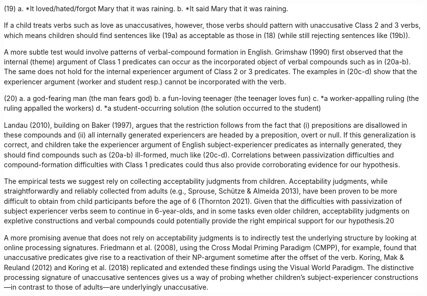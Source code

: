 (19) a. \*It loved/hated/forgot Mary that it was raining. b. \*It said Mary that it was raining.

If a child treats verbs such as love as unaccusatives, however, those verbs should pattern with unaccusative Class 2 and 3 verbs, which means children should find sentences like (19a) as acceptable as those in (18) (while still rejecting sentences like (19b)).

A more subtle test would involve patterns of verbal-compound formation in English. Grimshaw (1990) first observed that the internal (theme) argument of Class 1 predicates can occur as the incorporated object of verbal compounds such as in (20a-b). The same does not hold for the internal experiencer argument of Class 2 or 3 predicates. The examples in (20c-d) show that the experiencer argument (worker and student resp.) cannot be incorporated with the verb.

(20) a. a god-fearing man (the man fears god) b. a fun-loving teenager (the teenager loves fun) c. \*a worker-appalling ruling (the ruling appalled the workers) d. \*a student-occurring solution (the solution occurred to the student)

Landau (2010), building on Baker (1997), argues that the restriction follows from the fact that (i) prepositions are disallowed in these compounds and (ii) all internally generated experiencers are headed by a preposition, overt or null. If this generalization is correct, and children take the experiencer argument of English subject-experiencer predicates as internally generated, they should find compounds such as (20a-b) ill-formed, much like (20c-d). Correlations between passivization difficulties and compound-formation difficulties with Class 1 predicates could thus also provide corroborating evidence for our hypothesis.

The empirical tests we suggest rely on collecting acceptability judgments from children. Acceptability judgments, while straightforwardly and reliably collected from adults (e.g., Sprouse, Schütze & Almeida 2013), have been proven to be more difficult to obtain from child participants before the age of 6 (Thornton 2021). Given that the difficulties with passivization of subject experiencer verbs seem to continue in 6-year-olds, and in some tasks even older children, acceptability judgments on expletive constructions and verbal compounds could potentially provide the right empirical support for our hypothesis.20

A more promising avenue that does not rely on acceptability judgments is to indirectly test the underlying structure by looking at online processing signatures. Friedmann et al. (2008), using the Cross Modal Priming Paradigm (CMPP), for example, found that unaccusative predicates give rise to a reactivation of their NP-argument sometime after the offset of the verb. Koring, Mak & Reuland (2012) and Koring et al. (2018) replicated and extended these findings using the Visual World Paradigm. The distinctive processing signature of unaccusative sentences gives us a way of probing whether children’s subject-experiencer constructions—in contrast to those of adults—are underlyingly unaccusative.
